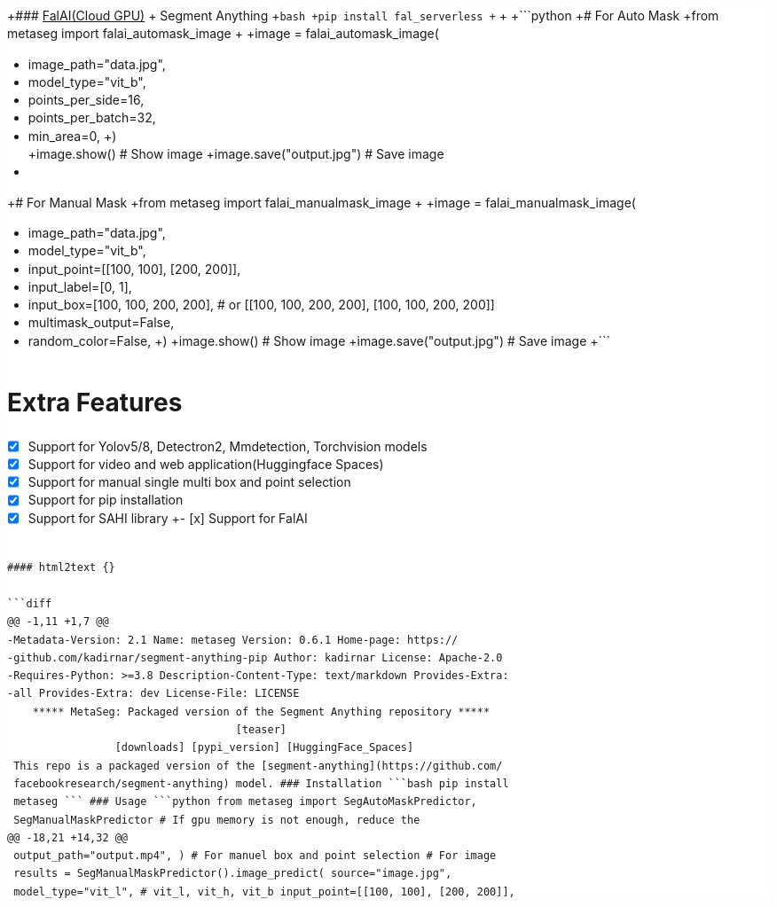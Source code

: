 +### [FalAI(Cloud GPU)](https://docs.fal.ai/fal-serverless/quickstart) + Segment Anything
+```bash
+pip install fal_serverless
+```
+
+```python
+# For Auto Mask
+from metaseg import falai_automask_image
+
+image = falai_automask_image(
+    image_path="data.jpg",
+    model_type="vit_b",
+    points_per_side=16,
+    points_per_batch=32,
+    min_area=0,
+)   
+image.show() # Show image
+image.save("output.jpg") # Save image
+
+# For Manual Mask
+from metaseg import falai_manualmask_image
+
+image = falai_manualmask_image(
+    image_path="data.jpg",
+    model_type="vit_b",
+    input_point=[[100, 100], [200, 200]],
+    input_label=[0, 1],
+    input_box=[100, 100, 200, 200], # or [[100, 100, 200, 200], [100, 100, 200, 200]]
+    multimask_output=False,
+    random_color=False,
+)
+image.show() # Show image
+image.save("output.jpg") # Save image
+```
 # Extra Features
 
 - [x] Support for Yolov5/8, Detectron2, Mmdetection, Torchvision models
 - [x] Support for video and web application(Huggingface Spaces)
 - [x] Support for manual single multi box and point selection
 - [x] Support for pip installation
 - [x] Support for SAHI library
+- [x] Support for FalAI
```

#### html2text {}

```diff
@@ -1,11 +1,7 @@
-Metadata-Version: 2.1 Name: metaseg Version: 0.6.1 Home-page: https://
-github.com/kadirnar/segment-anything-pip Author: kadirnar License: Apache-2.0
-Requires-Python: >=3.8 Description-Content-Type: text/markdown Provides-Extra:
-all Provides-Extra: dev License-File: LICENSE
    ***** MetaSeg: Packaged version of the Segment Anything repository *****
                                    [teaser]
                 [downloads] [pypi_version] [HuggingFace_Spaces]
 This repo is a packaged version of the [segment-anything](https://github.com/
 facebookresearch/segment-anything) model. ### Installation ```bash pip install
 metaseg ``` ### Usage ```python from metaseg import SegAutoMaskPredictor,
 SegManualMaskPredictor # If gpu memory is not enough, reduce the
@@ -18,21 +14,32 @@
 output_path="output.mp4", ) # For manuel box and point selection # For image
 results = SegManualMaskPredictor().image_predict( source="image.jpg",
 model_type="vit_l", # vit_l, vit_h, vit_b input_point=[[100, 100], [200, 200]],
```